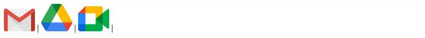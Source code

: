 <img alt="gmail" src="./assets/gmail.svg" width="64"> | <img alt="drive" src="./assets/drive.svg" width="64"> | <img alt="meet" src="./assets/meet.svg" width="64"> |